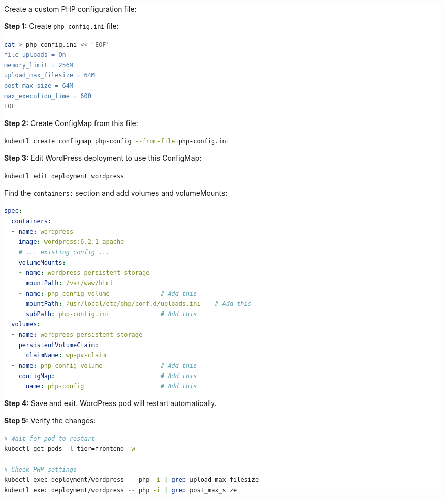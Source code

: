 Create a custom PHP configuration file:

**Step 1:** Create `php-config.ini` file:

```bash
cat > php-config.ini << 'EOF'
file_uploads = On
memory_limit = 256M
upload_max_filesize = 64M
post_max_size = 64M
max_execution_time = 600
EOF
```

**Step 2:** Create ConfigMap from this file:

```bash
kubectl create configmap php-config --from-file=php-config.ini
```

**Step 3:** Edit WordPress deployment to use this ConfigMap:

```bash
kubectl edit deployment wordpress
```

Find the `containers:` section and add volumes and volumeMounts:

```yaml
spec:
  containers:
  - name: wordpress
    image: wordpress:6.2.1-apache
    # ... existing config ...
    volumeMounts:
    - name: wordpress-persistent-storage
      mountPath: /var/www/html
    - name: php-config-volume              # Add this
      mountPath: /usr/local/etc/php/conf.d/uploads.ini    # Add this
      subPath: php-config.ini              # Add this
  volumes:
  - name: wordpress-persistent-storage
    persistentVolumeClaim:
      claimName: wp-pv-claim
  - name: php-config-volume                # Add this
    configMap:                             # Add this
      name: php-config                     # Add this
```

**Step 4:** Save and exit. WordPress pod will restart automatically.

**Step 5:** Verify the changes:

```bash
# Wait for pod to restart
kubectl get pods -l tier=frontend -w

# Check PHP settings
kubectl exec deployment/wordpress -- php -i | grep upload_max_filesize
kubectl exec deployment/wordpress -- php -i | grep post_max_size
```
